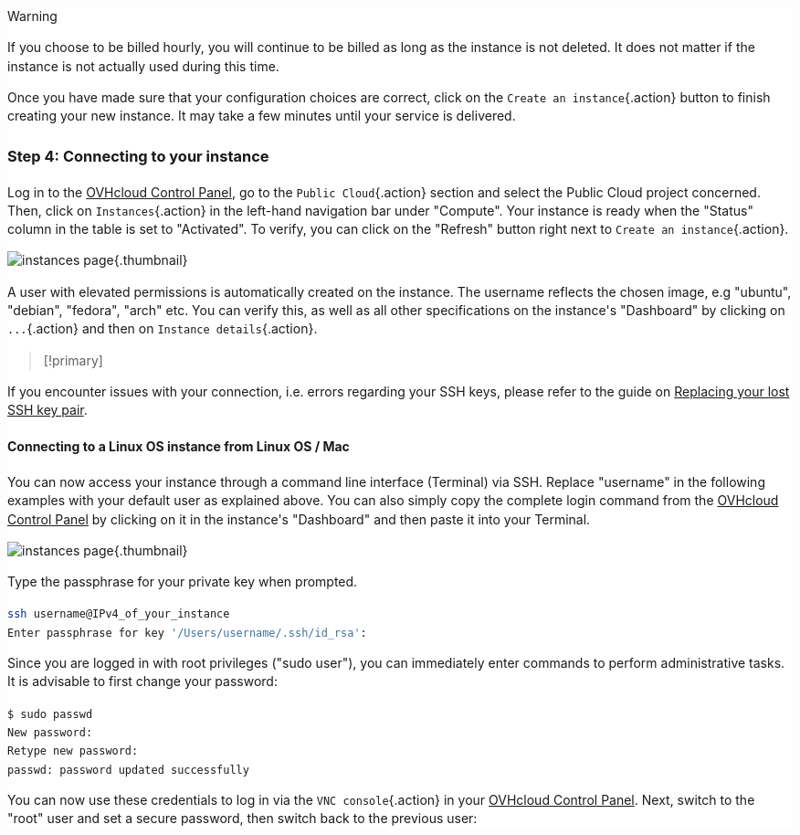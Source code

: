 > [!warning]
>
>If you choose to be billed hourly, you will continue to be billed as long as the instance is not deleted. It does not matter if the instance is not actually used during this time.
>

Once you have made sure that your configuration choices are correct, click on the `Create an instance`{.action} button to finish creating your new instance. It may take a few minutes until your service is delivered.

### Step 4: Connecting to your instance

Log in to the [OVHcloud Control Panel](https://www.ovh.com/auth/?action=gotomanager&from=https://www.ovh.co.uk/&ovhSubsidiary=GB), go to the `Public Cloud`{.action} section and select the Public Cloud project concerned. Then, click on `Instances`{.action} in the left-hand navigation bar under "Compute". Your instance is ready when the "Status" column in the table is set to "Activated". To verify, you can click on the "Refresh" button right next to `Create an instance`{.action}.

![instances page](images/instance-connect-01.png){.thumbnail}

A user with elevated permissions is automatically created on the instance. The username reflects the chosen image, e.g "ubuntu", "debian", "fedora", "arch" etc. You can verify this, as well as all other specifications on the instance's "Dashboard" by clicking on `...`{.action} and then on `Instance details`{.action}.

> [!primary]
>
If you encounter issues with your connection, i.e. errors regarding your SSH keys, please refer to the guide on [Replacing your lost SSH key pair](../replacing_your_lost_ssh_key_pair/).
>

#### Connecting to a Linux OS instance from Linux OS / Mac

You can now access your instance through a command line interface (Terminal) via SSH. Replace "username" in the following examples with your default user as explained above. You can also simply copy the complete login command from the [OVHcloud Control Panel](https://www.ovh.com/auth/?action=gotomanager&from=https://www.ovh.co.uk/&ovhSubsidiary=GB) by clicking on it in the instance's "Dashboard" and then paste it into your Terminal.

![instances page](images/instance-connect-02.png){.thumbnail}

Type the passphrase for your private key when prompted. 

```sh
ssh username@IPv4_of_your_instance
Enter passphrase for key '/Users/username/.ssh/id_rsa':
```
Since you are logged in with root privileges ("sudo user"), you can immediately enter commands to perform administrative tasks. It is advisable to first change your password:

```sh
$ sudo passwd
New password:
Retype new password:
passwd: password updated successfully
```
You can now use these credentials to log in via the `VNC console`{.action} in your [OVHcloud Control Panel](https://www.ovh.com/auth/?action=gotomanager&from=https://www.ovh.co.uk/&ovhSubsidiary=GB). Next, switch to the "root" user and set a secure password, then switch back to the previous user:
